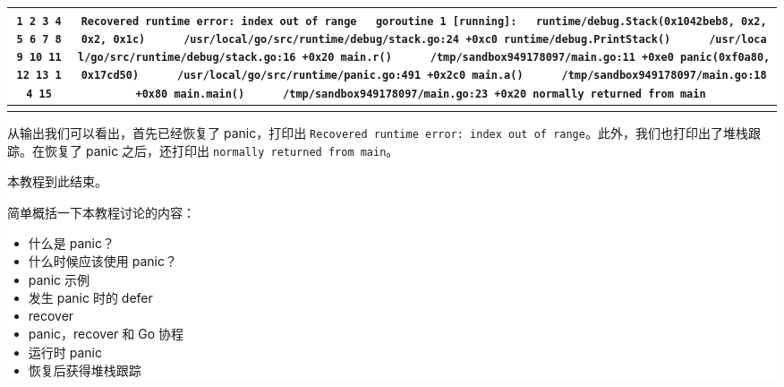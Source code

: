 | ` 1 2 3 4 5 6 7 8 9 10 11 12 13 14 15 ` | `Recovered runtime error: index out of range   goroutine 1 [running]:   runtime/debug.Stack(0x1042beb8, 0x2, 0x2, 0x1c)      /usr/local/go/src/runtime/debug/stack.go:24 +0xc0 runtime/debug.PrintStack()      /usr/local/go/src/runtime/debug/stack.go:16 +0x20 main.r()      /tmp/sandbox949178097/main.go:11 +0xe0 panic(0xf0a80, 0x17cd50)      /usr/local/go/src/runtime/panic.go:491 +0x2c0 main.a()      /tmp/sandbox949178097/main.go:18 +0x80 main.main()      /tmp/sandbox949178097/main.go:23 +0x20 normally returned from main ` |
| --------------------------------------- | ------------------------------------------------------------ |
|                                         |                                                              |

从输出我们可以看出，首先已经恢复了 panic，打印出 `Recovered runtime error: index out of range`。此外，我们也打印出了堆栈跟踪。在恢复了 panic 之后，还打印出 `normally returned from main`。

本教程到此结束。

简单概括一下本教程讨论的内容：

- 什么是 panic？
- 什么时候应该使用 panic？
- panic 示例
- 发生 panic 时的 defer
- recover
- panic，recover 和 Go 协程
- 运行时 panic
- 恢复后获得堆栈跟踪